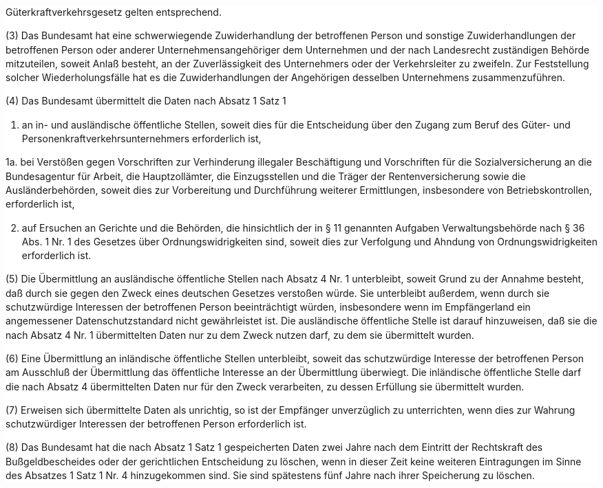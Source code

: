 Güterkraftverkehrsgesetz gelten entsprechend.

(3) Das Bundesamt hat eine schwerwiegende Zuwiderhandlung der
betroffenen Person und sonstige Zuwiderhandlungen der betroffenen
Person oder anderer Unternehmensangehöriger dem Unternehmen und der
nach Landesrecht zuständigen Behörde mitzuteilen, soweit Anlaß
besteht, an der Zuverlässigkeit des Unternehmers oder der
Verkehrsleiter zu zweifeln. Zur Feststellung solcher
Wiederholungsfälle hat es die Zuwiderhandlungen der Angehörigen
desselben Unternehmens zusammenzuführen.

(4) Das Bundesamt übermittelt die Daten nach Absatz 1 Satz 1

1.  an in- und ausländische öffentliche Stellen, soweit dies für die
    Entscheidung über den Zugang zum Beruf des Güter- und
    Personenkraftverkehrsunternehmers erforderlich ist,


1a. bei Verstößen gegen Vorschriften zur Verhinderung illegaler
    Beschäftigung und Vorschriften für die Sozialversicherung an die
    Bundesagentur für Arbeit, die Hauptzollämter, die Einzugsstellen und
    die Träger der Rentenversicherung sowie die Ausländerbehörden, soweit
    dies zur Vorbereitung und Durchführung weiterer Ermittlungen,
    insbesondere von Betriebskontrollen, erforderlich ist,


2.  auf Ersuchen an Gerichte und die Behörden, die hinsichtlich der in §
    11 genannten Aufgaben Verwaltungsbehörde nach § 36 Abs. 1 Nr. 1 des
    Gesetzes über Ordnungswidrigkeiten sind, soweit dies zur Verfolgung
    und Ahndung von Ordnungswidrigkeiten erforderlich ist.




(5) Die Übermittlung an ausländische öffentliche Stellen nach Absatz 4
Nr. 1 unterbleibt, soweit Grund zu der Annahme besteht, daß durch sie
gegen den Zweck eines deutschen Gesetzes verstoßen würde. Sie
unterbleibt außerdem, wenn durch sie schutzwürdige Interessen der
betroffenen Person beeinträchtigt würden, insbesondere wenn im
Empfängerland ein angemessener Datenschutzstandard nicht gewährleistet
ist. Die ausländische öffentliche Stelle ist darauf hinzuweisen, daß
sie die nach Absatz 4 Nr. 1 übermittelten Daten nur zu dem Zweck
nutzen darf, zu dem sie übermittelt wurden.

(6) Eine Übermittlung an inländische öffentliche Stellen unterbleibt,
soweit das schutzwürdige Interesse der betroffenen Person am Ausschluß
der Übermittlung das öffentliche Interesse an der Übermittlung
überwiegt. Die inländische öffentliche Stelle darf die nach Absatz 4
übermittelten Daten nur für den Zweck verarbeiten, zu dessen Erfüllung
sie übermittelt wurden.

(7) Erweisen sich übermittelte Daten als unrichtig, so ist der
Empfänger unverzüglich zu unterrichten, wenn dies zur Wahrung
schutzwürdiger Interessen der betroffenen Person erforderlich ist.

(8) Das Bundesamt hat die nach Absatz 1 Satz 1 gespeicherten Daten
zwei Jahre nach dem Eintritt der Rechtskraft des Bußgeldbescheides
oder der gerichtlichen Entscheidung zu löschen, wenn in dieser Zeit
keine weiteren Eintragungen im Sinne des Absatzes 1 Satz 1 Nr. 4
hinzugekommen sind. Sie sind spätestens fünf Jahre nach ihrer
Speicherung zu löschen.

